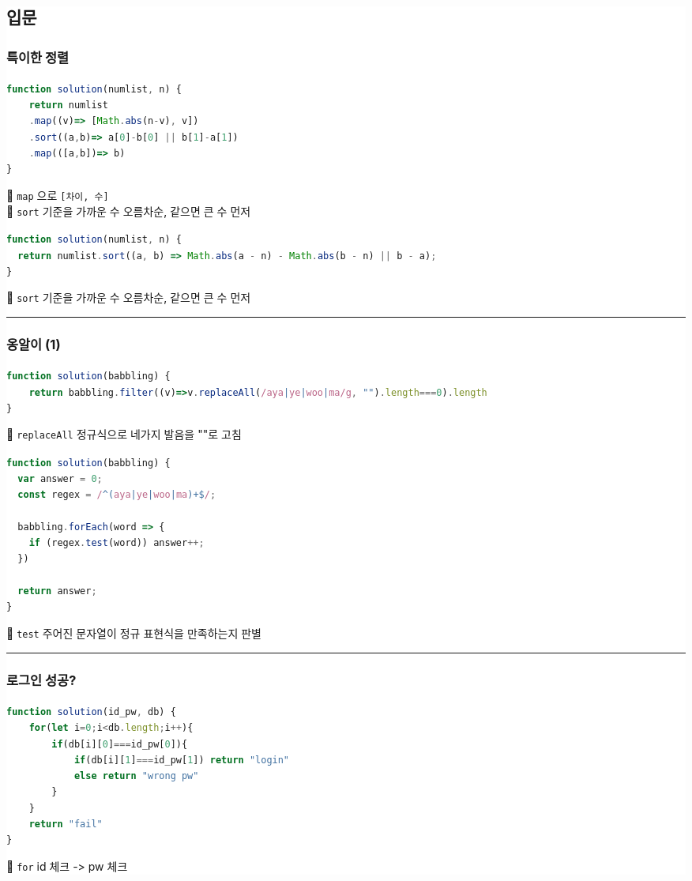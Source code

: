 ## 입문

### 특이한 정렬

```jsx
function solution(numlist, n) {
    return numlist
    .map((v)=> [Math.abs(n-v), v])
    .sort((a,b)=> a[0]-b[0] || b[1]-a[1])
    .map(([a,b])=> b)
}
```
🍞 `map` 으로 `[차이, 수]`  
🍞 `sort` 기준을 가까운 수 오름차순, 같으면 큰 수 먼저

```jsx
function solution(numlist, n) {
  return numlist.sort((a, b) => Math.abs(a - n) - Math.abs(b - n) || b - a);
}
```
🍞 `sort` 기준을 가까운 수 오름차순, 같으면 큰 수 먼저

---

### 옹알이 (1)

```jsx
function solution(babbling) {
    return babbling.filter((v)=>v.replaceAll(/aya|ye|woo|ma/g, "").length===0).length
}
```

🍞 `replaceAll` 정규식으로 네가지 발음을 ""로 고침

```jsx
function solution(babbling) {
  var answer = 0;
  const regex = /^(aya|ye|woo|ma)+$/;

  babbling.forEach(word => {
    if (regex.test(word)) answer++;  
  })

  return answer;
}
```
🍞 `test` 주어진 문자열이 정규 표현식을 만족하는지 판별

---

### 로그인 성공?

```jsx
function solution(id_pw, db) {
    for(let i=0;i<db.length;i++){
        if(db[i][0]===id_pw[0]){
            if(db[i][1]===id_pw[1]) return "login"
            else return "wrong pw"
        }
    }
    return "fail"
}
```
🍞 `for` id 체크 -> pw 체크
